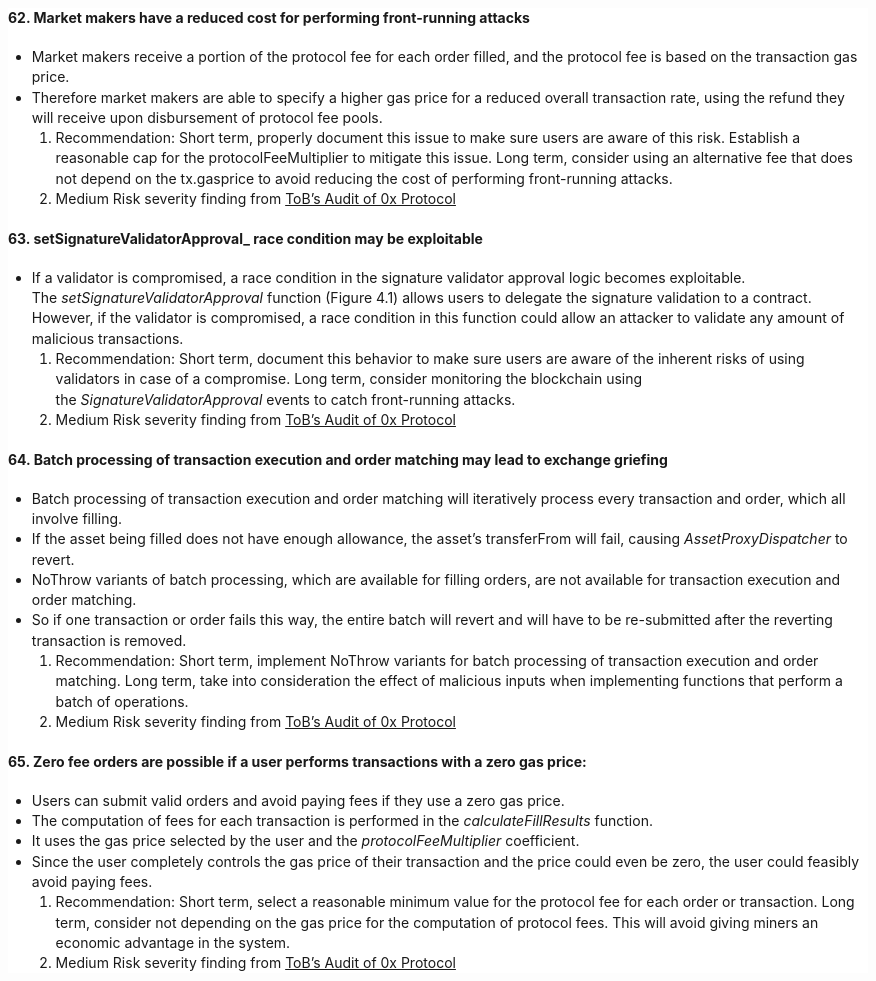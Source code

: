 #### 62. **Market makers have a reduced cost for performing front-running attacks**
- Market makers receive a portion of the protocol fee for each order filled, and the protocol fee is based on the transaction gas price.
- Therefore market makers are able to specify a higher gas price for a reduced overall transaction rate, using the refund they will receive upon disbursement of protocol fee pools.
    1. Recommendation: Short term, properly document this issue to make sure users are aware of this risk. Establish a reasonable cap for the protocolFeeMultiplier to mitigate this issue. Long term, consider using an alternative fee that does not depend on the tx.gasprice to avoid reducing the cost of performing front-running attacks.
    2. Medium Risk severity finding from [ToB’s Audit of 0x Protocol](https://github.com/trailofbits/publications/blob/master/reviews/0x-protocol.pdf)

#### 63. **setSignatureValidatorApproval**_ **race condition may be exploitable**
- If a validator is compromised, a race condition in the signature validator approval logic becomes exploitable. The _setSignatureValidatorApproval_ function (Figure 4.1) allows users to delegate the signature validation to a contract. However, if the validator is compromised, a race condition in this function could allow an attacker to validate any amount of malicious transactions.
    1. Recommendation: Short term, document this behavior to make sure users are aware of the inherent risks of using validators in case of a compromise. Long term, consider monitoring the blockchain using the _SignatureValidatorApproval_ events to catch front-running attacks.
    2. Medium Risk severity finding from [ToB’s Audit of 0x Protocol](https://github.com/trailofbits/publications/blob/master/reviews/0x-protocol.pdf)

#### 64. Batch processing of transaction execution and order matching may lead to exchange griefing
- Batch processing of transaction execution and order matching will iteratively process every transaction and order, which all involve filling.
- If the asset being filled does not have enough allowance, the asset’s transferFrom will fail, causing _AssetProxyDispatcher_ to revert.
- NoThrow variants of batch processing, which are available for filling orders, are not available for transaction execution and order matching.
- So if one transaction or order fails this way, the entire batch will revert and will have to be re-submitted after the reverting transaction is removed.
    1. Recommendation: Short term, implement NoThrow variants for batch processing of transaction execution and order matching. Long term, take into consideration the effect of malicious inputs when implementing functions that perform a batch of operations.
    2. Medium Risk severity finding from [ToB’s Audit of 0x Protocol](https://github.com/trailofbits/publications/blob/master/reviews/0x-protocol.pdf)

#### 65. **Zero fee orders are possible if a user performs transactions with a zero gas price**:
- Users can submit valid orders and avoid paying fees if they use a zero gas price.
- The computation of fees for each transaction is performed in the _calculateFillResults_ function.
- It uses the gas price selected by the user and the _protocolFeeMultiplier_ coefficient.
- Since the user completely controls the gas price of their transaction and the price could even be zero, the user could feasibly avoid paying fees.
    1. Recommendation: Short term, select a reasonable minimum value for the protocol fee for each order or transaction. Long term, consider not depending on the gas price for the computation of protocol fees. This will avoid giving miners an economic advantage in the system.
    2. Medium Risk severity finding from [ToB’s Audit of 0x Protocol](https://github.com/trailofbits/publications/blob/master/reviews/0x-protocol.pdf)
